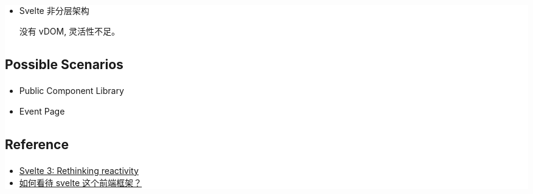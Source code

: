 - Svelte 非分层架构

  没有 vDOM, 灵活性不足。

## Possible Scenarios

- Public Component Library

- Event Page

## Reference

- [Svelte 3: Rethinking reactivity](https://www.sveltejs.cn/blog/svelte-3-rethinking-reactivity)
- [如何看待 svelte 这个前端框架？](https://www.zhihu.com/question/53150351)
